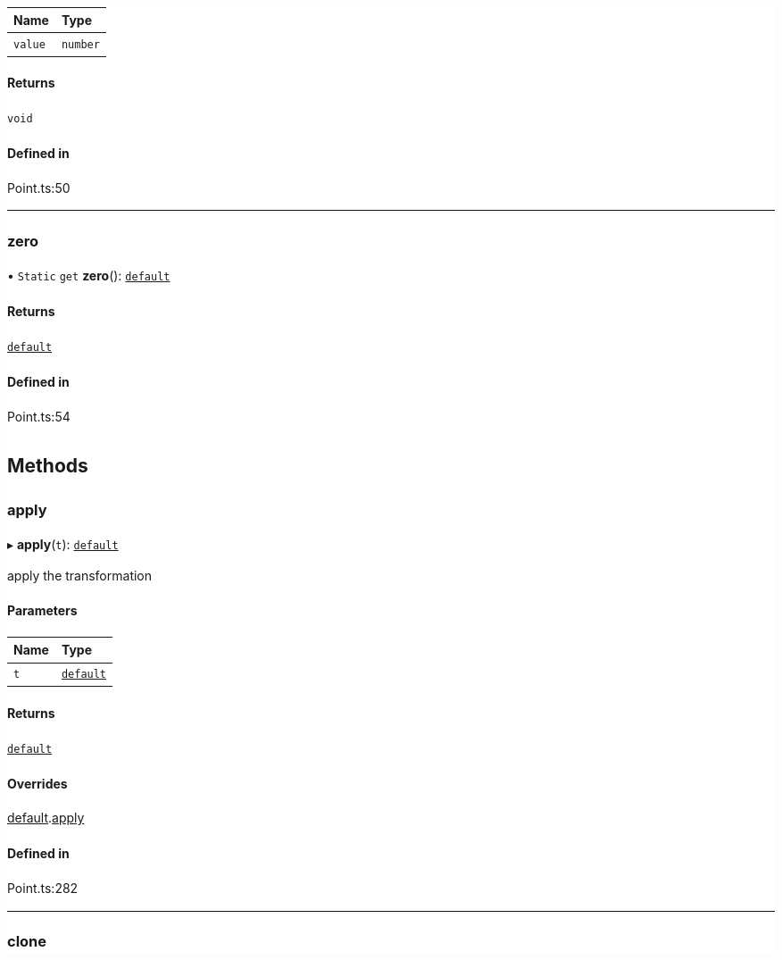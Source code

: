 | Name | Type |
| :------ | :------ |
| `value` | `number` |

#### Returns

`void`

#### Defined in

Point.ts:50

___

### zero

• `Static` `get` **zero**(): [`default`](Point.default.md)

#### Returns

[`default`](Point.default.md)

#### Defined in

Point.ts:54

## Methods

### apply

▸ **apply**(`t`): [`default`](Point.default.md)

apply the transformation

#### Parameters

| Name | Type |
| :------ | :------ |
| `t` | [`default`](transformation.default.md) |

#### Returns

[`default`](Point.default.md)

#### Overrides

[default](base_GeomObject.default.md).[apply](base_GeomObject.default.md#apply)

#### Defined in

Point.ts:282

___

### clone
